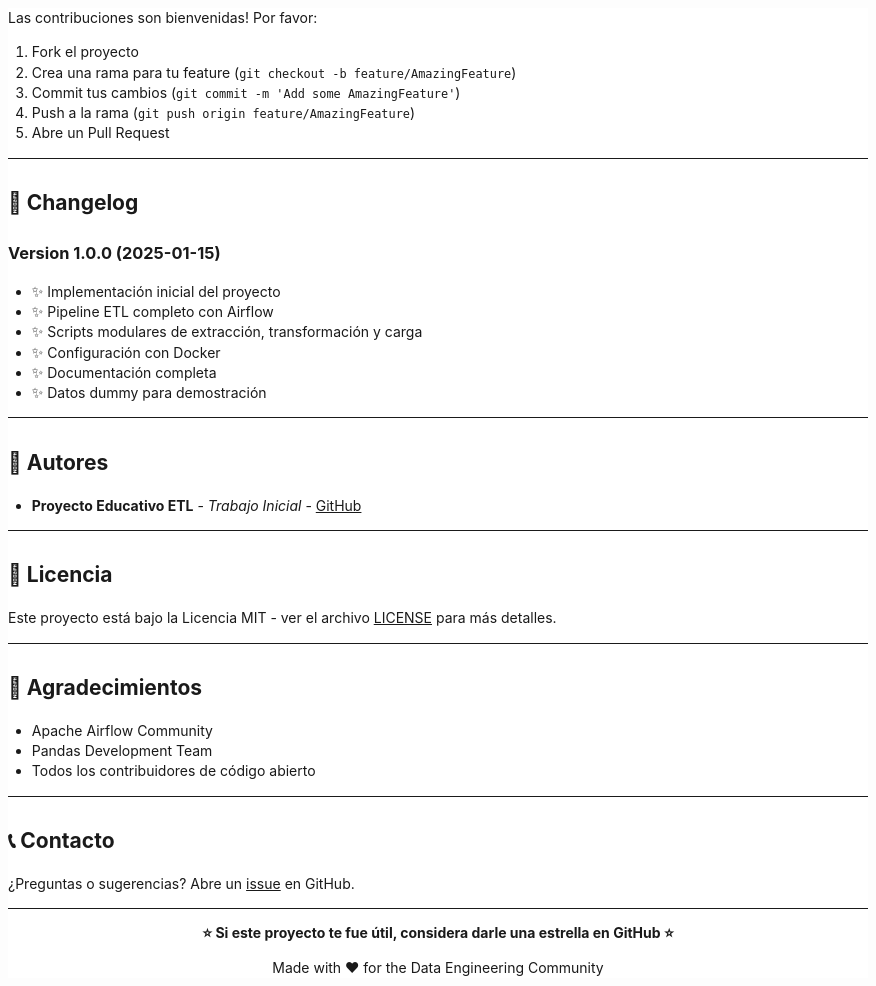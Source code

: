Las contribuciones son bienvenidas! Por favor:

1. Fork el proyecto
2. Crea una rama para tu feature (`git checkout -b feature/AmazingFeature`)
3. Commit tus cambios (`git commit -m 'Add some AmazingFeature'`)
4. Push a la rama (`git push origin feature/AmazingFeature`)
5. Abre un Pull Request

---

## 📝 Changelog

### Version 1.0.0 (2025-01-15)
- ✨ Implementación inicial del proyecto
- ✨ Pipeline ETL completo con Airflow
- ✨ Scripts modulares de extracción, transformación y carga
- ✨ Configuración con Docker
- ✨ Documentación completa
- ✨ Datos dummy para demostración

---

## 👥 Autores

- **Proyecto Educativo ETL** - *Trabajo Inicial* - [GitHub](https://github.com/tu-usuario)

---

## 📄 Licencia

Este proyecto está bajo la Licencia MIT - ver el archivo [LICENSE](LICENSE) para más detalles.

---

## 🙏 Agradecimientos

- Apache Airflow Community
- Pandas Development Team
- Todos los contribuidores de código abierto

---

## 📞 Contacto

¿Preguntas o sugerencias? Abre un [issue](https://github.com/tu-usuario/Orquestador_Model_IA/issues) en GitHub.

---

<div align="center">

**⭐ Si este proyecto te fue útil, considera darle una estrella en GitHub ⭐**

Made with ❤️ for the Data Engineering Community

</div>
